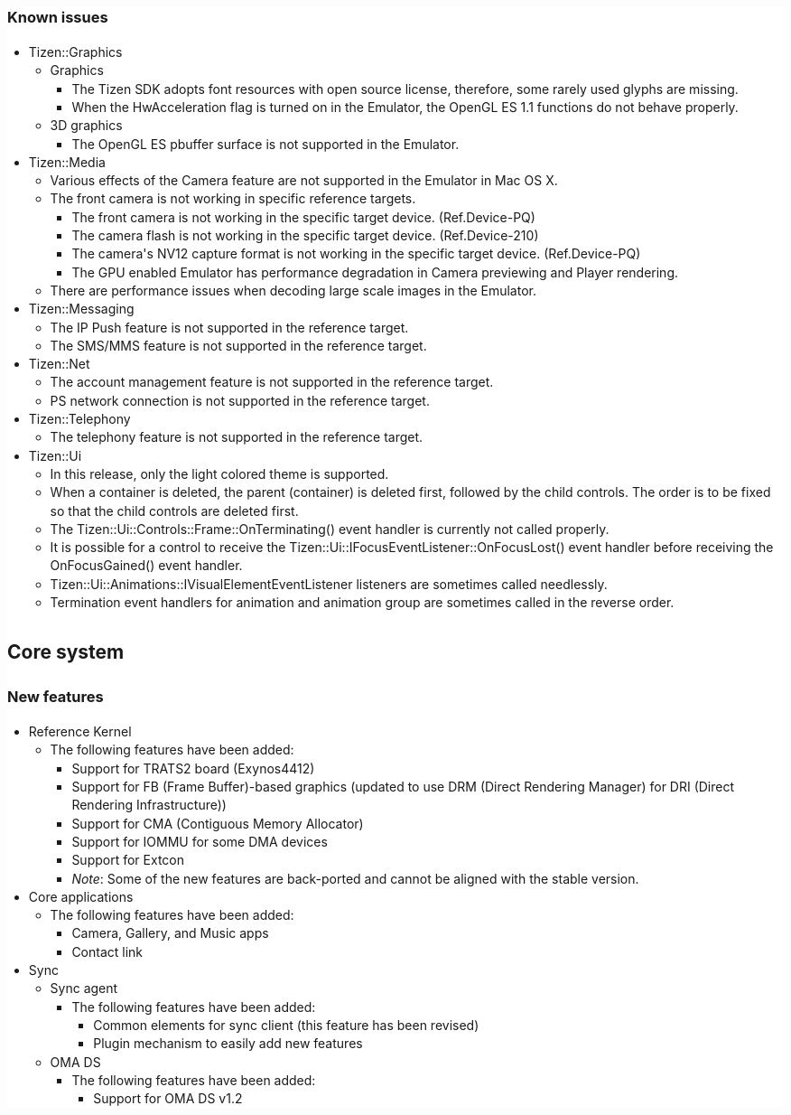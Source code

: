 
### Known issues

- Tizen::Graphics
  - Graphics
    - The Tizen SDK adopts font resources with open source license, therefore, some rarely used glyphs are missing.
    - When the HwAcceleration flag is turned on in the Emulator, the OpenGL ES 1.1 functions do not behave properly.
  - 3D graphics
    - The OpenGL ES pbuffer surface is not supported in the Emulator.
- Tizen::Media
  - Various effects of the Camera feature are not supported in the Emulator in Mac OS X.
  - The front camera is not working in specific reference targets.
    - The front camera is not working in the specific target device. (Ref.Device-PQ)
    - The camera flash is not working in the specific target device. (Ref.Device-210)
    - The camera's NV12 capture format is not working in the specific target device. (Ref.Device-PQ)
    - The GPU enabled Emulator has performance degradation in Camera previewing and Player rendering.
  - There are performance issues when decoding large scale images in the Emulator.
- Tizen::Messaging
  - The IP Push feature is not supported in the reference target.
  - The SMS/MMS feature is not supported in the reference target.
- Tizen::Net
  - The account management feature is not supported in the reference target.
  - PS network connection is not supported in the reference target.
- Tizen::Telephony
  - The telephony feature is not supported in the reference target.
- Tizen::Ui
  - In this release, only the light colored theme is supported.
  - When a container is deleted, the parent (container) is deleted first, followed by the child controls. The order is to be fixed so that the child controls are deleted first.
  - The Tizen::Ui::Controls::Frame::OnTerminating() event handler is currently not called properly.
  - It is possible for a control to receive the Tizen::Ui::IFocusEventListener::OnFocusLost() event handler before receiving the OnFocusGained() event handler.
  - Tizen::Ui::Animations::IVisualElementEventListener listeners are sometimes called needlessly.
  - Termination event handlers for animation and animation group are sometimes called in the reverse order.

## Core system

### New features

- Reference Kernel
  - The following features have been added:
    - Support for TRATS2 board (Exynos4412)
    - Support for FB (Frame Buffer)-based graphics (updated to use DRM (Direct Rendering Manager) for DRI (Direct Rendering Infrastructure))
    - Support for CMA (Contiguous Memory Allocator)
    - Support for IOMMU for some DMA devices
    - Support for Extcon
    - *Note*: Some of the new features are back-ported and cannot be aligned with the stable version.
- Core applications
  - The following features have been added:
    - Camera, Gallery, and Music apps
    - Contact link
- Sync
  - Sync agent
    - The following features have been added:
      - Common elements for sync client (this feature has been revised)
      - Plugin mechanism to easily add new features
  - OMA DS
    - The following features have been added:
      - Support for OMA DS v1.2